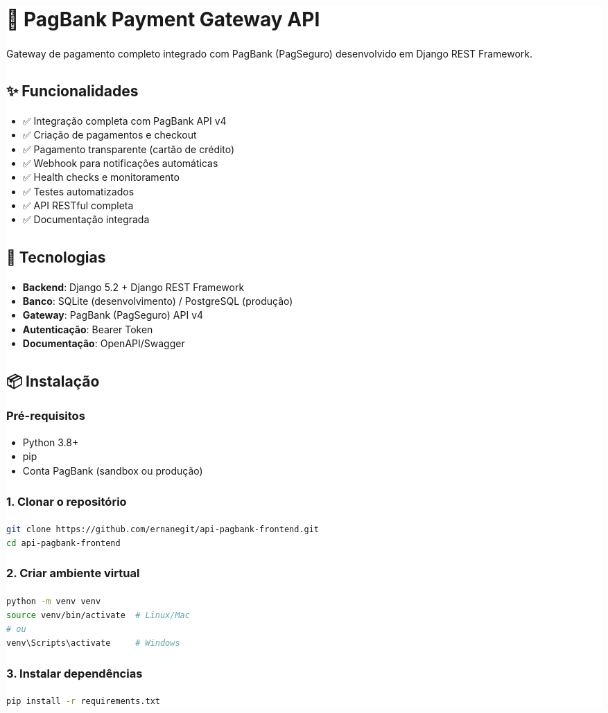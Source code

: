 # 🏦 PagBank Payment Gateway API

Gateway de pagamento completo integrado com PagBank (PagSeguro) desenvolvido em Django REST Framework.

## ✨ Funcionalidades

- ✅ Integração completa com PagBank API v4
- ✅ Criação de pagamentos e checkout
- ✅ Pagamento transparente (cartão de crédito)
- ✅ Webhook para notificações automáticas
- ✅ Health checks e monitoramento
- ✅ Testes automatizados
- ✅ API RESTful completa
- ✅ Documentação integrada

## 🚀 Tecnologias

- **Backend**: Django 5.2 + Django REST Framework
- **Banco**: SQLite (desenvolvimento) / PostgreSQL (produção)
- **Gateway**: PagBank (PagSeguro) API v4
- **Autenticação**: Bearer Token
- **Documentação**: OpenAPI/Swagger

## 📦 Instalação

### **Pré-requisitos**
- Python 3.8+
- pip
- Conta PagBank (sandbox ou produção)

### **1. Clonar o repositório**
```bash
git clone https://github.com/ernanegit/api-pagbank-frontend.git
cd api-pagbank-frontend
```

### **2. Criar ambiente virtual**
```bash
python -m venv venv
source venv/bin/activate  # Linux/Mac
# ou
venv\Scripts\activate     # Windows
```

### **3. Instalar dependências**
```bash
pip install -r requirements.txt
```
